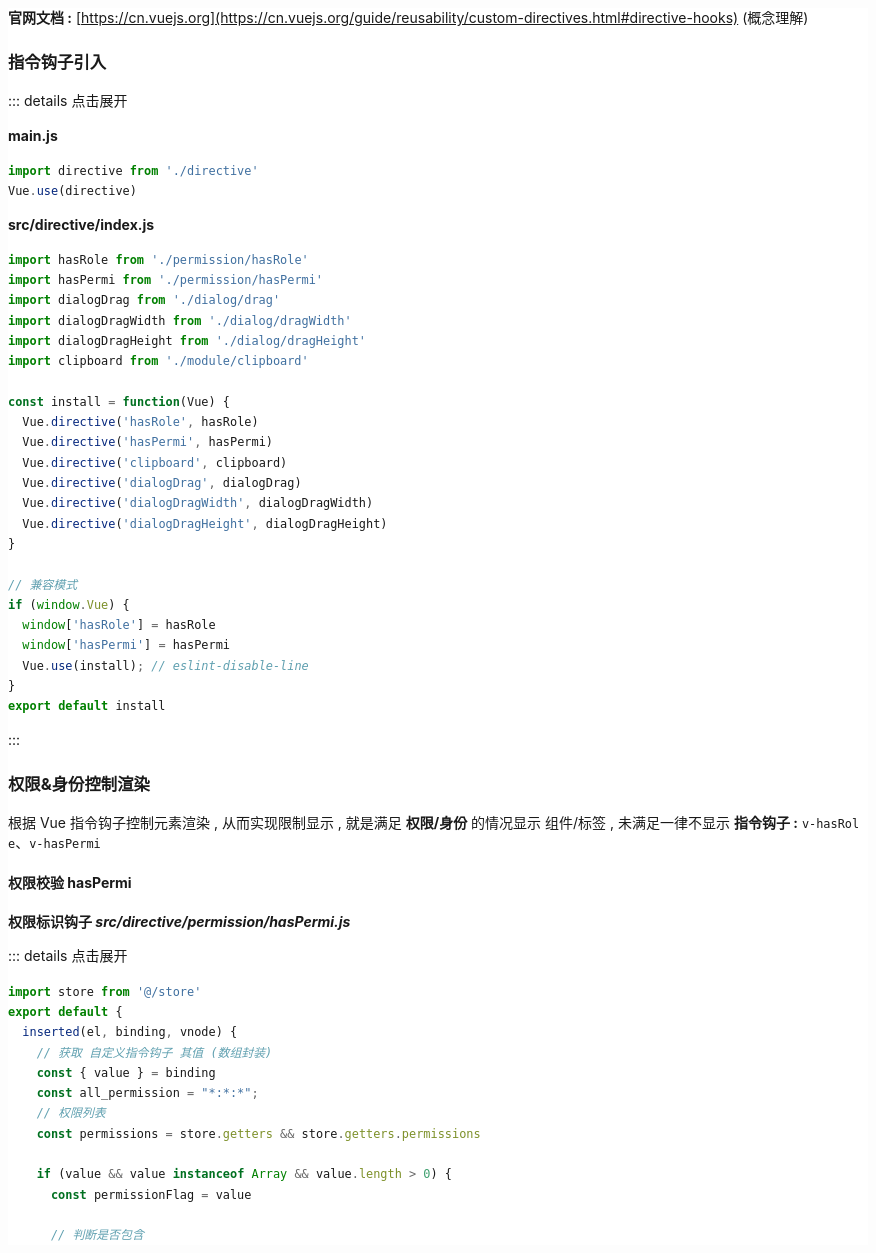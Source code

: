 **官网文档 :** [https://cn.vuejs.org](https://cn.vuejs.org/guide/reusability/custom-directives.html#directive-hooks) (概念理解)

### 指令钩子引入

::: details 点击展开

**main.js**

```js
import directive from './directive'
Vue.use(directive)
```

**src/directive/index.js**

```js
import hasRole from './permission/hasRole'
import hasPermi from './permission/hasPermi'
import dialogDrag from './dialog/drag'
import dialogDragWidth from './dialog/dragWidth'
import dialogDragHeight from './dialog/dragHeight'
import clipboard from './module/clipboard'

const install = function(Vue) {
  Vue.directive('hasRole', hasRole)
  Vue.directive('hasPermi', hasPermi)
  Vue.directive('clipboard', clipboard)
  Vue.directive('dialogDrag', dialogDrag)
  Vue.directive('dialogDragWidth', dialogDragWidth)
  Vue.directive('dialogDragHeight', dialogDragHeight)
}

// 兼容模式
if (window.Vue) {
  window['hasRole'] = hasRole
  window['hasPermi'] = hasPermi
  Vue.use(install); // eslint-disable-line
}
export default install
```

:::

### 权限&身份控制渲染

根据 Vue 指令钩子控制元素渲染 , 从而实现限制显示 , 就是满足 **权限/身份** 的情况显示 组件/标签 , 未满足一律不显示
**指令钩子 :** `v-hasRole`、`v-hasPermi` 

#### 权限校验 hasPermi 

**权限标识钩子 *src/directive/permission/hasPermi.js***

::: details 点击展开

```js
import store from '@/store'
export default {
  inserted(el, binding, vnode) {
    // 获取 自定义指令钩子 其值 (数组封装)
    const { value } = binding
    const all_permission = "*:*:*";
    // 权限列表
    const permissions = store.getters && store.getters.permissions

    if (value && value instanceof Array && value.length > 0) {
      const permissionFlag = value
	  
      // 判断是否包含
```